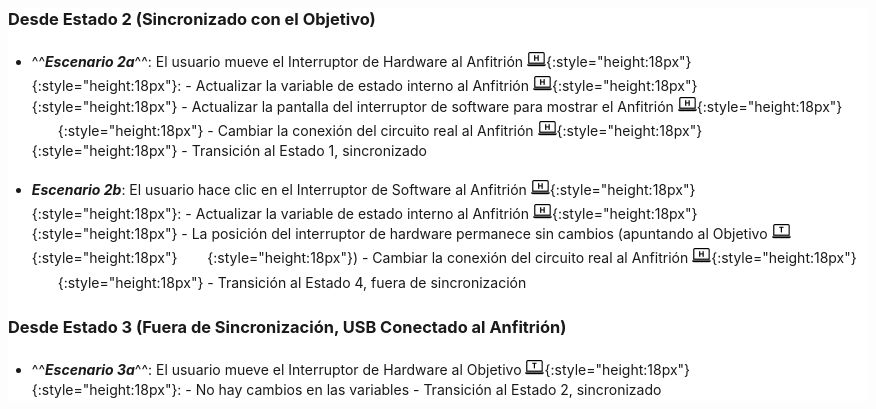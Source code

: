 ### Desde **Estado 2** (Sincronizado con el Objetivo)

- ^^***Escenario 2a***^^: El usuario mueve el Interruptor de Hardware al Anfitrión ![host-computer](images/shell-icons/host-computer.svg#only-light){:style="height:18px"} ![host-computer](images/shell-icons/host-computer_1.svg#only-dark){:style="height:18px"}:
      - Actualizar la variable de estado interno al Anfitrión ![host-computer](images/shell-icons/host-computer.svg#only-light){:style="height:18px"} ![host-computer](images/shell-icons/host-computer_1.svg#only-dark){:style="height:18px"}
      - Actualizar la pantalla del interruptor de software para mostrar el Anfitrión ![host-computer](images/shell-icons/host-computer.svg#only-light){:style="height:18px"} ![host-computer](images/shell-icons/host-computer_1.svg#only-dark){:style="height:18px"}
      - Cambiar la conexión del circuito real al Anfitrión ![host-computer](images/shell-icons/host-computer.svg#only-light){:style="height:18px"} ![host-computer](images/shell-icons/host-computer_1.svg#only-dark){:style="height:18px"}
      - Transición al Estado 1, sincronizado

- ***Escenario 2b***: El usuario hace clic en el Interruptor de Software al Anfitrión ![host-computer](images/shell-icons/host-computer.svg#only-light){:style="height:18px"} ![host-computer](images/shell-icons/host-computer_1.svg#only-dark){:style="height:18px"}:
      - Actualizar la variable de estado interno al Anfitrión ![host-computer](images/shell-icons/host-computer.svg#only-light){:style="height:18px"} ![host-computer](images/shell-icons/host-computer_1.svg#only-dark){:style="height:18px"}
      - La posición del interruptor de hardware permanece sin cambios (apuntando al Objetivo ![target-computer](images/shell-icons/target-computer.svg#only-light){:style="height:18px"} ![target-computer](images/shell-icons/target-computer_1.svg#only-dark){:style="height:18px"})
      - Cambiar la conexión del circuito real al Anfitrión ![host-computer](images/shell-icons/host-computer.svg#only-light){:style="height:18px"} ![host-computer](images/shell-icons/host-computer_1.svg#only-dark){:style="height:18px"}
      - Transición al Estado 4, fuera de sincronización

### Desde **Estado 3** (Fuera de Sincronización, USB Conectado al Anfitrión)

- ^^***Escenario 3a***^^: El usuario mueve el Interruptor de Hardware al Objetivo ![target-computer](images/shell-icons/target-computer.svg#only-light){:style="height:18px"} ![target-computer](images/shell-icons/target-computer_1.svg#only-dark){:style="height:18px"}:
      - No hay cambios en las variables
      - Transición al Estado 2, sincronizado
